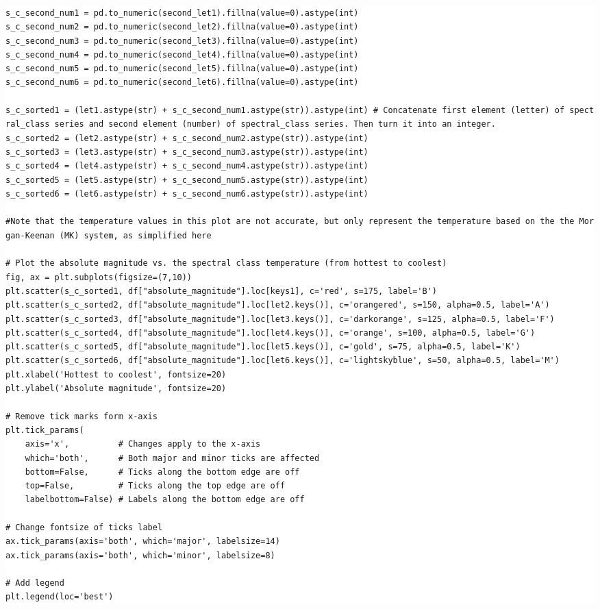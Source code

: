     s_c_second_num1 = pd.to_numeric(second_let1).fillna(value=0).astype(int) 
    s_c_second_num2 = pd.to_numeric(second_let2).fillna(value=0).astype(int)   
    s_c_second_num3 = pd.to_numeric(second_let3).fillna(value=0).astype(int)    
    s_c_second_num4 = pd.to_numeric(second_let4).fillna(value=0).astype(int) 
    s_c_second_num5 = pd.to_numeric(second_let5).fillna(value=0).astype(int) 
    s_c_second_num6 = pd.to_numeric(second_let6).fillna(value=0).astype(int) 

    s_c_sorted1 = (let1.astype(str) + s_c_second_num1.astype(str)).astype(int) # Concatenate first element (letter) of spectral_class series and second element (number) of spectral_class series. Then turn it into an integer. 
    s_c_sorted2 = (let2.astype(str) + s_c_second_num2.astype(str)).astype(int)
    s_c_sorted3 = (let3.astype(str) + s_c_second_num3.astype(str)).astype(int)
    s_c_sorted4 = (let4.astype(str) + s_c_second_num4.astype(str)).astype(int)
    s_c_sorted5 = (let5.astype(str) + s_c_second_num5.astype(str)).astype(int)
    s_c_sorted6 = (let6.astype(str) + s_c_second_num6.astype(str)).astype(int)

    #Note that the temperature values in this plot are not accurate, but only represent the temperature based on the the Morgan-Keenan (MK) system, as simplified here

    # Plot the absolute magnitude vs. the spectral class temperature (from hottest to coolest)
    fig, ax = plt.subplots(figsize=(7,10))
    plt.scatter(s_c_sorted1, df["absolute_magnitude"].loc[keys1], c='red', s=175, label='B')
    plt.scatter(s_c_sorted2, df["absolute_magnitude"].loc[let2.keys()], c='orangered', s=150, alpha=0.5, label='A')
    plt.scatter(s_c_sorted3, df["absolute_magnitude"].loc[let3.keys()], c='darkorange', s=125, alpha=0.5, label='F')
    plt.scatter(s_c_sorted4, df["absolute_magnitude"].loc[let4.keys()], c='orange', s=100, alpha=0.5, label='G')
    plt.scatter(s_c_sorted5, df["absolute_magnitude"].loc[let5.keys()], c='gold', s=75, alpha=0.5, label='K')
    plt.scatter(s_c_sorted6, df["absolute_magnitude"].loc[let6.keys()], c='lightskyblue', s=50, alpha=0.5, label='M')
    plt.xlabel('Hottest to coolest', fontsize=20)
    plt.ylabel('Absolute magnitude', fontsize=20)

    # Remove tick marks form x-axis
    plt.tick_params(
        axis='x',          # Changes apply to the x-axis
        which='both',      # Both major and minor ticks are affected
        bottom=False,      # Ticks along the bottom edge are off
        top=False,         # Ticks along the top edge are off
        labelbottom=False) # Labels along the bottom edge are off

    # Change fontsize of ticks label 
    ax.tick_params(axis='both', which='major', labelsize=14)
    ax.tick_params(axis='both', which='minor', labelsize=8)

    # Add legend
    plt.legend(loc='best')
